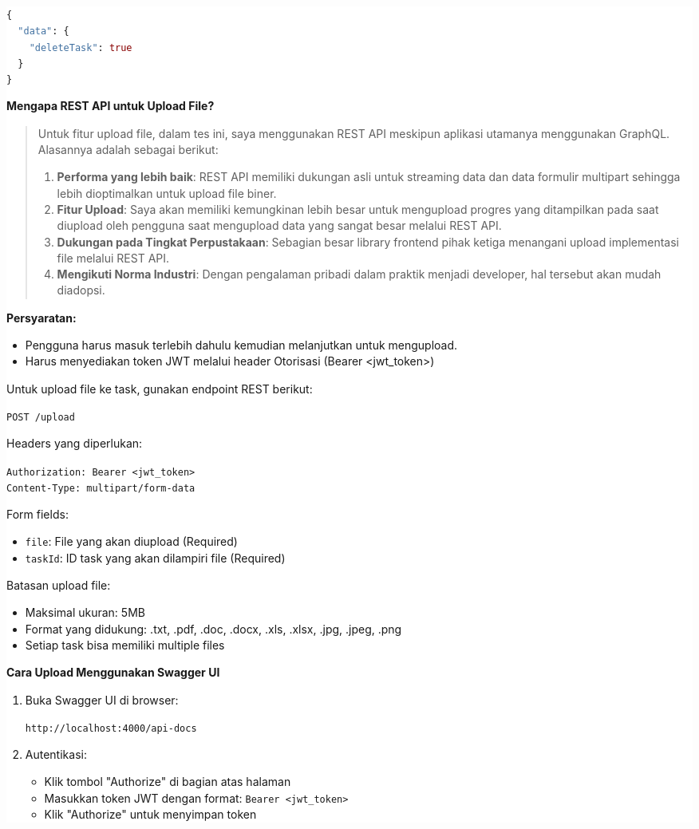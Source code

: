 ```graphql
{
  "data": {
    "deleteTask": true
  }
}
```

**Mengapa REST API untuk Upload File?**

> Untuk fitur upload file, dalam tes ini, saya menggunakan REST API meskipun aplikasi utamanya menggunakan GraphQL. Alasannya adalah sebagai berikut:
> 1. **Performa yang lebih baik**: REST API memiliki dukungan asli untuk streaming data dan data formulir multipart sehingga lebih dioptimalkan untuk upload file biner.
> 2. **Fitur Upload**: Saya akan memiliki kemungkinan lebih besar untuk mengupload progres yang ditampilkan pada saat diupload oleh pengguna saat mengupload data yang sangat besar melalui REST API.
> 3. **Dukungan pada Tingkat Perpustakaan**: Sebagian besar library frontend pihak ketiga menangani upload implementasi file melalui REST API.
> 4. **Mengikuti Norma Industri**: Dengan pengalaman pribadi dalam praktik menjadi developer, hal tersebut akan mudah diadopsi.
>

**Persyaratan:**

- Pengguna harus masuk terlebih dahulu kemudian melanjutkan untuk mengupload.
- Harus menyediakan token JWT melalui header Otorisasi (Bearer <jwt_token>)

Untuk upload file ke task, gunakan endpoint REST berikut:

```bash
POST /upload
```

Headers yang diperlukan:

```
Authorization: Bearer <jwt_token>
Content-Type: multipart/form-data
```

Form fields:

- `file`: File yang akan diupload (Required)
- `taskId`: ID task yang akan dilampiri file (Required)

Batasan upload file:

- Maksimal ukuran: 5MB
- Format yang didukung: .txt, .pdf, .doc, .docx, .xls, .xlsx, .jpg, .jpeg, .png
- Setiap task bisa memiliki multiple files

**Cara Upload Menggunakan Swagger UI**

1. Buka Swagger UI di browser:
   ```
   http://localhost:4000/api-docs
   ```

2. Autentikasi:
   - Klik tombol "Authorize" di bagian atas halaman
   - Masukkan token JWT dengan format: `Bearer <jwt_token>`
   - Klik "Authorize" untuk menyimpan token
